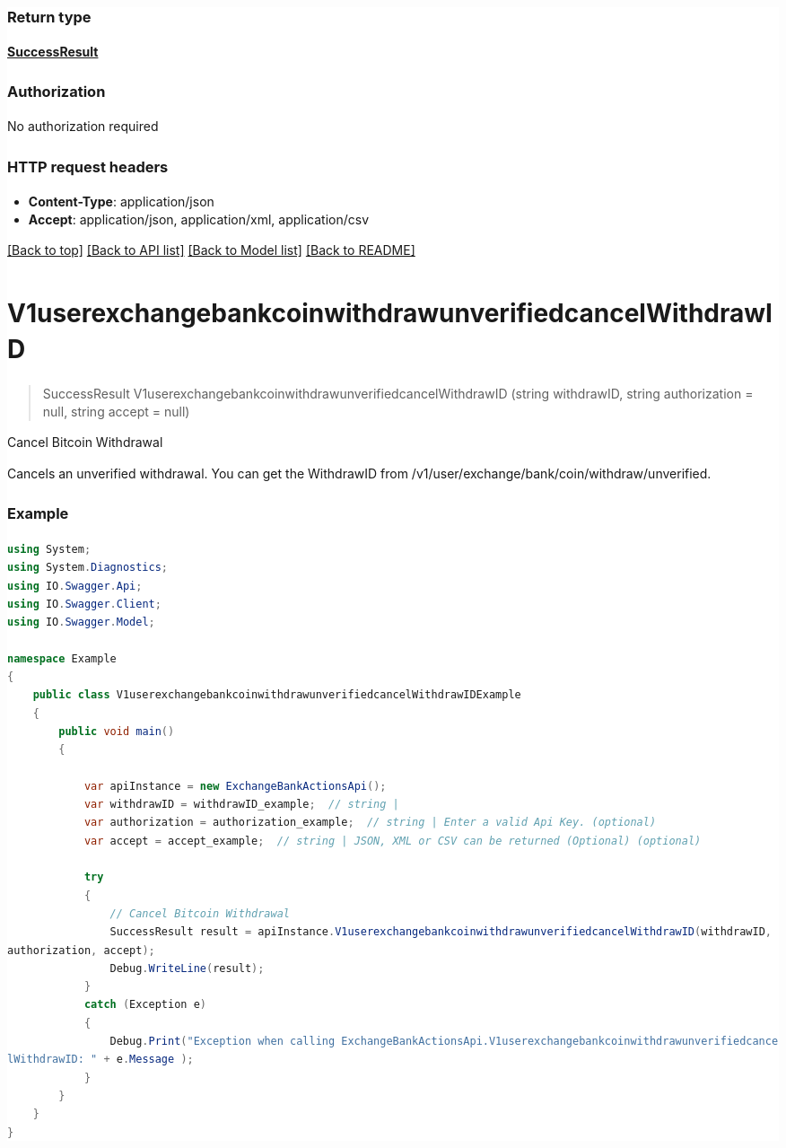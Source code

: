 ### Return type

[**SuccessResult**](SuccessResult.md)

### Authorization

No authorization required

### HTTP request headers

 - **Content-Type**: application/json
 - **Accept**: application/json, application/xml, application/csv

[[Back to top]](#) [[Back to API list]](../README.md#documentation-for-api-endpoints) [[Back to Model list]](../README.md#documentation-for-models) [[Back to README]](../README.md)

<a name="v1userexchangebankcoinwithdrawunverifiedcancelwithdrawid"></a>
# **V1userexchangebankcoinwithdrawunverifiedcancelWithdrawID**
> SuccessResult V1userexchangebankcoinwithdrawunverifiedcancelWithdrawID (string withdrawID, string authorization = null, string accept = null)

Cancel Bitcoin Withdrawal

Cancels an unverified withdrawal. You can get the WithdrawID from /v1/user/exchange/bank/coin/withdraw/unverified.

### Example
```csharp
using System;
using System.Diagnostics;
using IO.Swagger.Api;
using IO.Swagger.Client;
using IO.Swagger.Model;

namespace Example
{
    public class V1userexchangebankcoinwithdrawunverifiedcancelWithdrawIDExample
    {
        public void main()
        {
            
            var apiInstance = new ExchangeBankActionsApi();
            var withdrawID = withdrawID_example;  // string | 
            var authorization = authorization_example;  // string | Enter a valid Api Key. (optional) 
            var accept = accept_example;  // string | JSON, XML or CSV can be returned (Optional) (optional) 

            try
            {
                // Cancel Bitcoin Withdrawal
                SuccessResult result = apiInstance.V1userexchangebankcoinwithdrawunverifiedcancelWithdrawID(withdrawID, authorization, accept);
                Debug.WriteLine(result);
            }
            catch (Exception e)
            {
                Debug.Print("Exception when calling ExchangeBankActionsApi.V1userexchangebankcoinwithdrawunverifiedcancelWithdrawID: " + e.Message );
            }
        }
    }
}
```